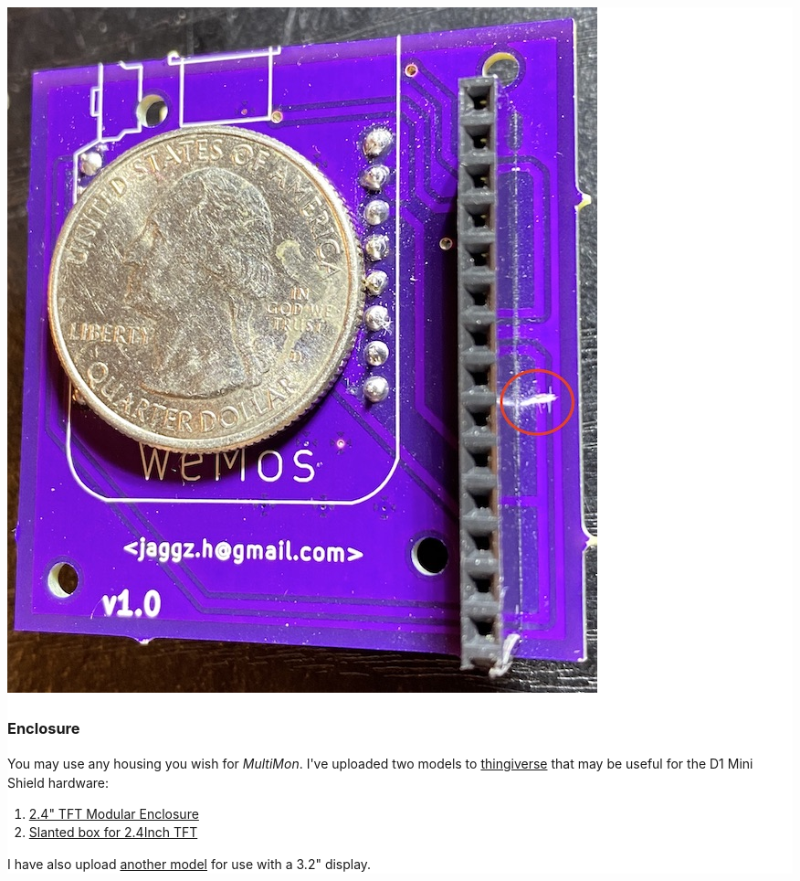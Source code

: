 ![](doc/images/DBCutTrace.jpg)



<a name="enclosure"></a>
### Enclosure
You may use any housing you wish for *MultiMon*. I've uploaded two models to [thingiverse](thingiverse.com) that may be useful for the D1 Mini Shield hardware:

1. [2.4" TFT Modular Enclosure](https://www.thingiverse.com/thing:4393857)  
2. [Slanted box for 2.4Inch TFT](https://www.thingiverse.com/thing:4413894)

I have also upload [another model](https://www.thingiverse.com/thing:4460344) for use with a 3.2" display.
